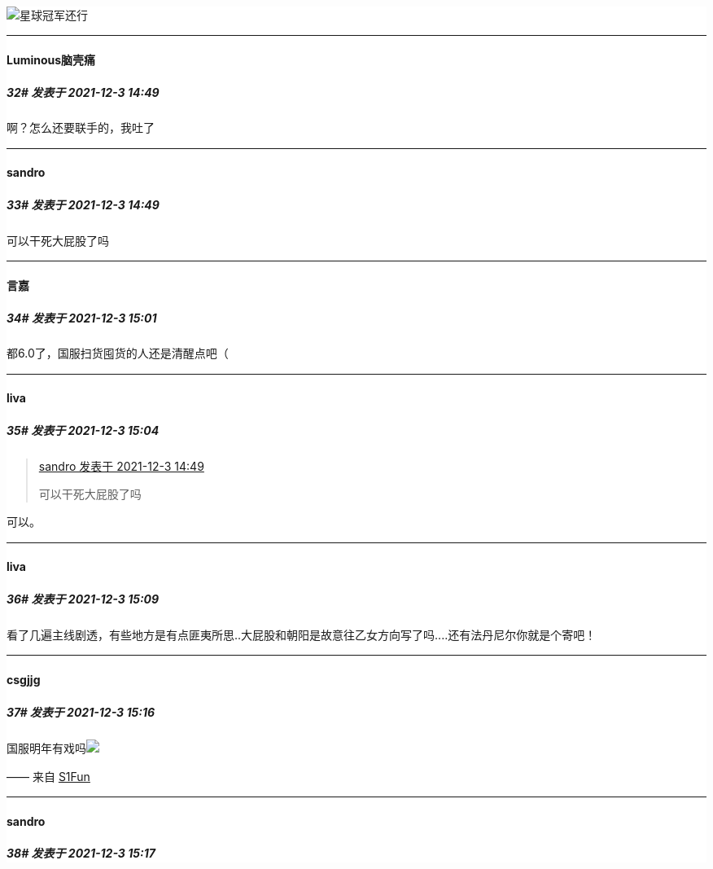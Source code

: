 <img src="https://static.saraba1st.com/image/smiley/face2017/213.gif" referrerpolicy="no-referrer">星球冠军还行

*****

####  Luminous脑壳痛  
##### 32#       发表于 2021-12-3 14:49

啊？怎么还要联手的，我吐了

*****

####  sandro  
##### 33#       发表于 2021-12-3 14:49

可以干死大屁股了吗

*****

####  言嘉  
##### 34#       发表于 2021-12-3 15:01

都6.0了，国服扫货囤货的人还是清醒点吧（

*****

####  liva  
##### 35#       发表于 2021-12-3 15:04

<blockquote><a href="httphttps://bbs.saraba1st.com/2b/forum.php?mod=redirect&amp;goto=findpost&amp;pid=53795829&amp;ptid=2040615" target="_blank">sandro 发表于 2021-12-3 14:49</a>

可以干死大屁股了吗</blockquote>
可以。

*****

####  liva  
##### 36#       发表于 2021-12-3 15:09

看了几遍主线剧透，有些地方是有点匪夷所思..大屁股和朝阳是故意往乙女方向写了吗....还有法丹尼尔你就是个寄吧！

*****

####  csgjjg  
##### 37#       发表于 2021-12-3 15:16

国服明年有戏吗<img src="https://static.saraba1st.com/image/smiley/face2017/002.png" referrerpolicy="no-referrer">

—— 来自 [S1Fun](https://s1fun.koalcat.com)

*****

####  sandro  
##### 38#       发表于 2021-12-3 15:17
